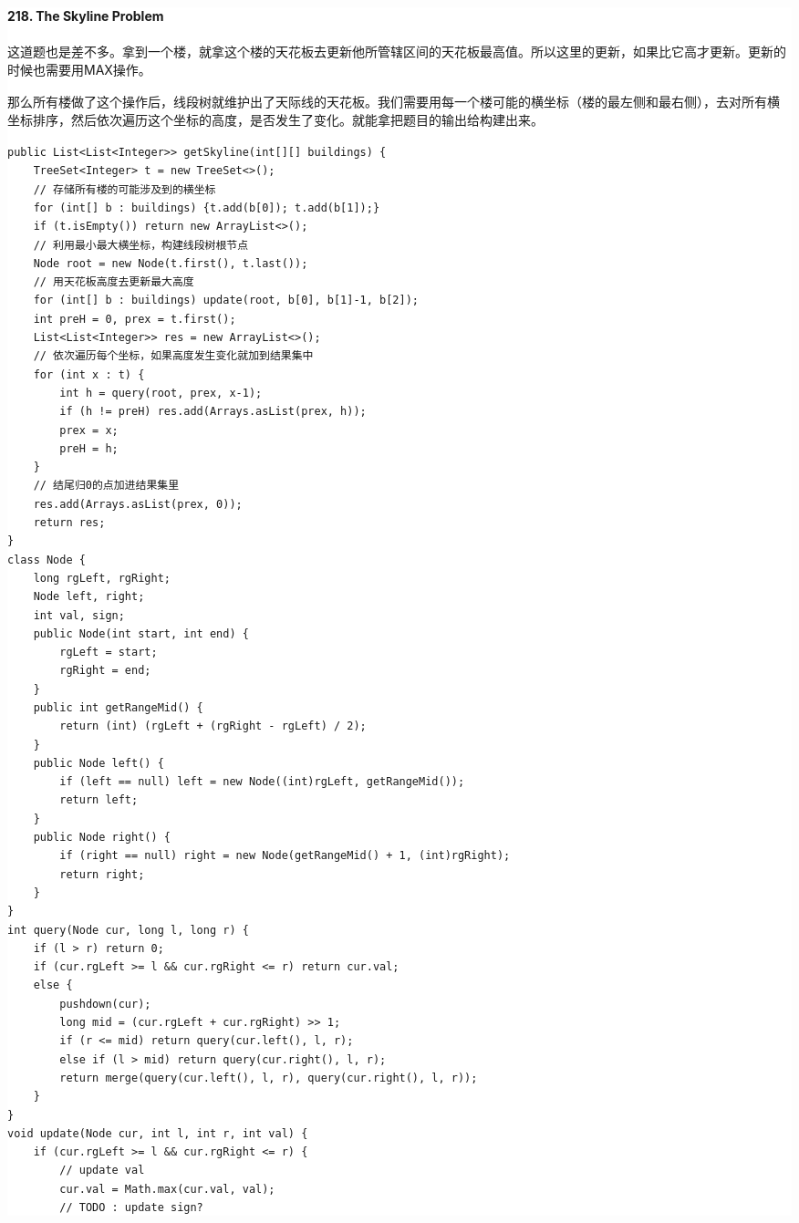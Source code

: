 #### 218. The Skyline Problem
这道题也是差不多。拿到一个楼，就拿这个楼的天花板去更新他所管辖区间的天花板最高值。所以这里的更新，如果比它高才更新。更新的时候也需要用MAX操作。

那么所有楼做了这个操作后，线段树就维护出了天际线的天花板。我们需要用每一个楼可能的横坐标（楼的最左侧和最右侧），去对所有横坐标排序，然后依次遍历这个坐标的高度，是否发生了变化。就能拿把题目的输出给构建出来。
```
public List<List<Integer>> getSkyline(int[][] buildings) {
    TreeSet<Integer> t = new TreeSet<>();
    // 存储所有楼的可能涉及到的横坐标
    for (int[] b : buildings) {t.add(b[0]); t.add(b[1]);}
    if (t.isEmpty()) return new ArrayList<>();
    // 利用最小最大横坐标，构建线段树根节点
    Node root = new Node(t.first(), t.last());
    // 用天花板高度去更新最大高度
    for (int[] b : buildings) update(root, b[0], b[1]-1, b[2]);
    int preH = 0, prex = t.first();
    List<List<Integer>> res = new ArrayList<>();
    // 依次遍历每个坐标，如果高度发生变化就加到结果集中
    for (int x : t) {
        int h = query(root, prex, x-1);
        if (h != preH) res.add(Arrays.asList(prex, h));
        prex = x;
        preH = h;
    }
    // 结尾归0的点加进结果集里
    res.add(Arrays.asList(prex, 0));
    return res;
}
class Node {
    long rgLeft, rgRight;
    Node left, right;
    int val, sign;
    public Node(int start, int end) {
        rgLeft = start;
        rgRight = end;
    }
    public int getRangeMid() {
        return (int) (rgLeft + (rgRight - rgLeft) / 2);
    }
    public Node left() {
        if (left == null) left = new Node((int)rgLeft, getRangeMid());
        return left;
    }
    public Node right() {
        if (right == null) right = new Node(getRangeMid() + 1, (int)rgRight);
        return right;
    }
}
int query(Node cur, long l, long r) {
    if (l > r) return 0;
    if (cur.rgLeft >= l && cur.rgRight <= r) return cur.val;
    else {
        pushdown(cur);
        long mid = (cur.rgLeft + cur.rgRight) >> 1;
        if (r <= mid) return query(cur.left(), l, r);
        else if (l > mid) return query(cur.right(), l, r);
        return merge(query(cur.left(), l, r), query(cur.right(), l, r));
    }
}
void update(Node cur, int l, int r, int val) {
    if (cur.rgLeft >= l && cur.rgRight <= r) {
        // update val
        cur.val = Math.max(cur.val, val);
        // TODO : update sign?
```